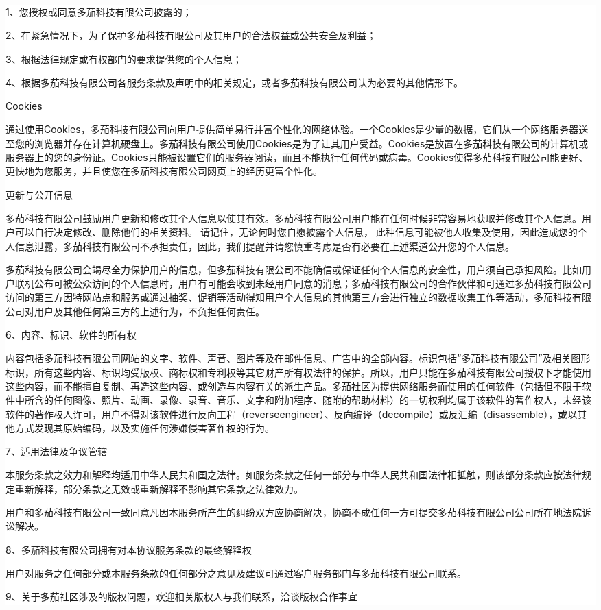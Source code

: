 1、您授权或同意多茄科技有限公司披露的；

2、在紧急情况下，为了保护多茄科技有限公司及其用户的合法权益或公共安全及利益；

3、根据法律规定或有权部门的要求提供您的个人信息；

4、根据多茄科技有限公司各服务条款及声明中的相关规定，或者多茄科技有限公司认为必要的其他情形下。

Cookies

通过使用Cookies，多茄科技有限公司向用户提供简单易行并富个性化的网络体验。一个Cookies是少量的数据，它们从一个网络服务器送至您的浏览器并存在计算机硬盘上。多茄科技有限公司使用Cookies是为了让其用户受益。Cookies是放置在多茄科技有限公司的计算机或服务器上的您的身份证。Cookies只能被设置它们的服务器阅读，而且不能执行任何代码或病毒。Cookies使得多茄科技有限公司能更好、更快地为您服务，并且使您在多茄科技有限公司网页上的经历更富个性化。

更新与公开信息

多茄科技有限公司鼓励用户更新和修改其个人信息以使其有效。多茄科技有限公司用户能在任何时候非常容易地获取并修改其个人信息。用户可以自行决定修改、删除他们的相关资料。 请记住，无论何时您自愿披露个人信息， 此种信息可能被他人收集及使用，因此造成您的个人信息泄露，多茄科技有限公司不承担责任，因此，我们提醒并请您慎重考虑是否有必要在上述渠道公开您的个人信息。

多茄科技有限公司会竭尽全力保护用户的信息，但多茄科技有限公司不能确信或保证任何个人信息的安全性，用户须自己承担风险。比如用户联机公布可被公众访问的个人信息时，用户有可能会收到未经用户同意的消息；多茄科技有限公司的合作伙伴和可通过多茄科技有限公司访问的第三方因特网站点和服务或通过抽奖、促销等活动得知用户个人信息的其他第三方会进行独立的数据收集工作等活动，多茄科技有限公司对用户及其他任何第三方的上述行为，不负担任何责任。

6、内容、标识、软件的所有权

内容包括多茄科技有限公司网站的文字、软件、声音、图片等及在邮件信息、广告中的全部内容。标识包括“多茄科技有限公司”及相关图形标识，所有这些内容、标识均受版权、商标权和专利权等其它财产所有权法律的保护。所以，用户只能在多茄科技有限公司授权下才能使用这些内容，而不能擅自复制、再造这些内容、或创造与内容有关的派生产品。多茄社区为提供网络服务而使用的任何软件（包括但不限于软件中所含的任何图像、照片、动画、录像、录音、音乐、文字和附加程序、随附的帮助材料）的一切权利均属于该软件的著作权人，未经该软件的著作权人许可，用户不得对该软件进行反向工程（reverseengineer）、反向编译（decompile）或反汇编（disassemble），或以其他方式发现其原始编码，以及实施任何涉嫌侵害著作权的行为。

7、适用法律及争议管辖

本服务条款之效力和解释均适用中华人民共和国之法律。如服务条款之任何一部分与中华人民共和国法律相抵触，则该部分条款应按法律规定重新解释，部分条款之无效或重新解释不影响其它条款之法律效力。

用户和多茄科技有限公司一致同意凡因本服务所产生的纠纷双方应协商解决，协商不成任何一方可提交多茄科技有限公司公司所在地法院诉讼解决。

8、多茄科技有限公司拥有对本协议服务条款的最终解释权

用户对服务之任何部分或本服务条款的任何部分之意见及建议可通过客户服务部门与多茄科技有限公司联系。

9、关于多茄社区涉及的版权问题，欢迎相关版权人与我们联系，洽谈版权合作事宜
